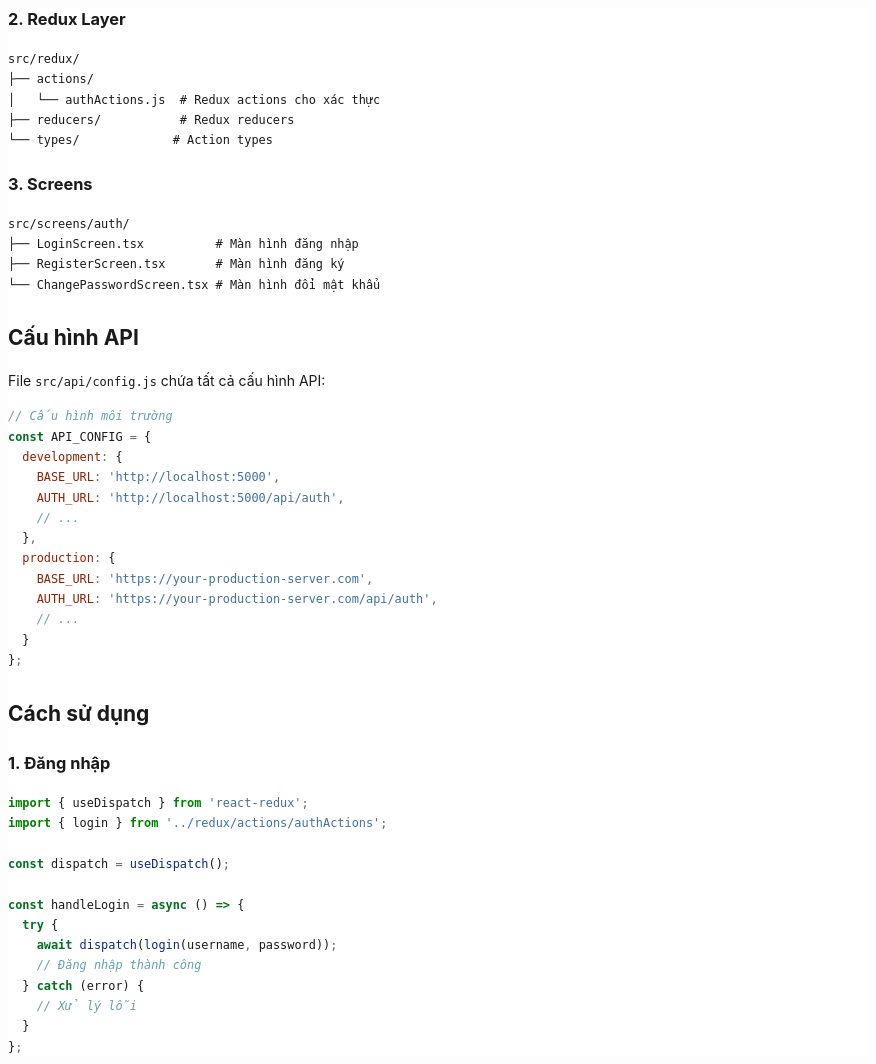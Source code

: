 ### 2. Redux Layer
```
src/redux/
├── actions/
│   └── authActions.js  # Redux actions cho xác thực
├── reducers/           # Redux reducers
└── types/             # Action types
```

### 3. Screens
```
src/screens/auth/
├── LoginScreen.tsx          # Màn hình đăng nhập
├── RegisterScreen.tsx       # Màn hình đăng ký
└── ChangePasswordScreen.tsx # Màn hình đổi mật khẩu
```

## Cấu hình API

File `src/api/config.js` chứa tất cả cấu hình API:

```javascript
// Cấu hình môi trường
const API_CONFIG = {
  development: {
    BASE_URL: 'http://localhost:5000',
    AUTH_URL: 'http://localhost:5000/api/auth',
    // ...
  },
  production: {
    BASE_URL: 'https://your-production-server.com',
    AUTH_URL: 'https://your-production-server.com/api/auth',
    // ...
  }
};
```

## Cách sử dụng

### 1. Đăng nhập
```javascript
import { useDispatch } from 'react-redux';
import { login } from '../redux/actions/authActions';

const dispatch = useDispatch();

const handleLogin = async () => {
  try {
    await dispatch(login(username, password));
    // Đăng nhập thành công
  } catch (error) {
    // Xử lý lỗi
  }
};
```

